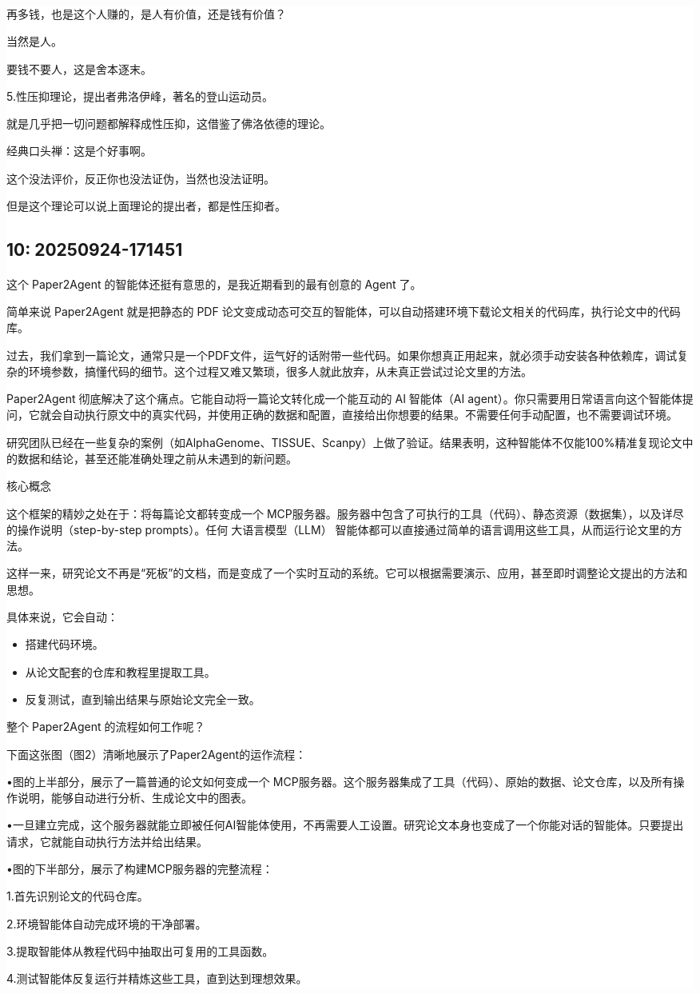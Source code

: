 再多钱，也是这个人赚的，是人有价值，还是钱有价值？

当然是人。

要钱不要人，这是舍本逐末。

5.性压抑理论，提出者弗洛伊峰，著名的登山运动员。

就是几乎把一切问题都解释成性压抑，这借鉴了佛洛依德的理论。

经典口头禅：这是个好事啊。

这个没法评价，反正你也没法证伪，当然也没法证明。

但是这个理论可以说上面理论的提出者，都是性压抑者。

## 10: 20250924-171451

这个 Paper2Agent 的智能体还挺有意思的，是我近期看到的最有创意的 Agent 了。

简单来说 Paper2Agent 就是把静态的 PDF 论文变成动态可交互的智能体，可以自动搭建环境下载论文相关的代码库，执行论文中的代码库。

过去，我们拿到一篇论文，通常只是一个PDF文件，运气好的话附带一些代码。如果你想真正用起来，就必须手动安装各种依赖库，调试复杂的环境参数，搞懂代码的细节。这个过程又难又繁琐，很多人就此放弃，从未真正尝试过论文里的方法。

Paper2Agent 彻底解决了这个痛点。它能自动将一篇论文转化成一个能互动的 AI 智能体（AI agent）。你只需要用日常语言向这个智能体提问，它就会自动执行原文中的真实代码，并使用正确的数据和配置，直接给出你想要的结果。不需要任何手动配置，也不需要调试环境。

研究团队已经在一些复杂的案例（如AlphaGenome、TISSUE、Scanpy）上做了验证。结果表明，这种智能体不仅能100%精准复现论文中的数据和结论，甚至还能准确处理之前从未遇到的新问题。

核心概念

这个框架的精妙之处在于：将每篇论文都转变成一个 MCP服务器。服务器中包含了可执行的工具（代码）、静态资源（数据集），以及详尽的操作说明（step-by-step prompts）。任何 大语言模型（LLM） 智能体都可以直接通过简单的语言调用这些工具，从而运行论文里的方法。

这样一来，研究论文不再是“死板”的文档，而是变成了一个实时互动的系统。它可以根据需要演示、应用，甚至即时调整论文提出的方法和思想。

具体来说，它会自动：

- 搭建代码环境。

- 从论文配套的仓库和教程里提取工具。

- 反复测试，直到输出结果与原始论文完全一致。

整个 Paper2Agent 的流程如何工作呢？

下面这张图（图2）清晰地展示了Paper2Agent的运作流程：

•图的上半部分，展示了一篇普通的论文如何变成一个 MCP服务器。这个服务器集成了工具（代码）、原始的数据、论文仓库，以及所有操作说明，能够自动进行分析、生成论文中的图表。

•一旦建立完成，这个服务器就能立即被任何AI智能体使用，不再需要人工设置。研究论文本身也变成了一个你能对话的智能体。只要提出请求，它就能自动执行方法并给出结果。

•图的下半部分，展示了构建MCP服务器的完整流程：

1.首先识别论文的代码仓库。

2.环境智能体自动完成环境的干净部署。

3.提取智能体从教程代码中抽取出可复用的工具函数。

4.测试智能体反复运行并精炼这些工具，直到达到理想效果。
